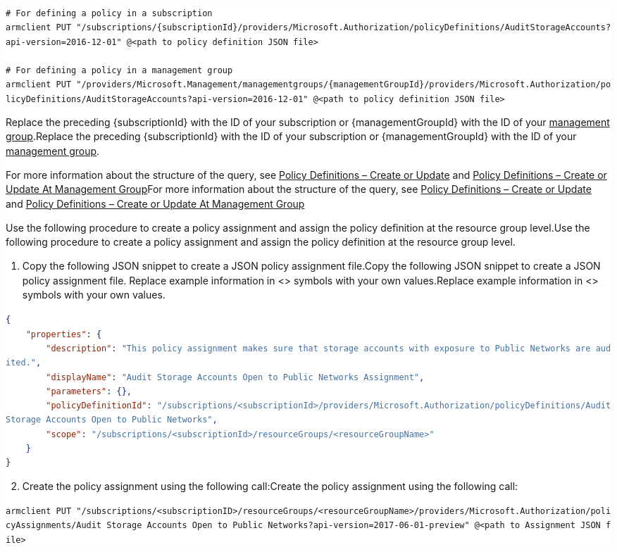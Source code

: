   ```
  # For defining a policy in a subscription
  armclient PUT "/subscriptions/{subscriptionId}/providers/Microsoft.Authorization/policyDefinitions/AuditStorageAccounts?api-version=2016-12-01" @<path to policy definition JSON file>

  # For defining a policy in a management group
  armclient PUT "/providers/Microsoft.Management/managementgroups/{managementGroupId}/providers/Microsoft.Authorization/policyDefinitions/AuditStorageAccounts?api-version=2016-12-01" @<path to policy definition JSON file>
  ```

  <span data-ttu-id="9e72d-139">Replace the preceding {subscriptionId} with the ID of your subscription or {managementGroupId} with the ID of your [management group](../azure-resource-manager/management-groups-overview.md).</span><span class="sxs-lookup"><span data-stu-id="9e72d-139">Replace the preceding {subscriptionId} with the ID of your subscription or {managementGroupId} with the ID of your [management group](../azure-resource-manager/management-groups-overview.md).</span></span>

  <span data-ttu-id="9e72d-140">For more information about the structure of the query, see [Policy Definitions – Create or Update](/rest/api/resources/policydefinitions/createorupdate) and [Policy Definitions – Create or Update At Management Group](/rest/api/resources/policydefinitions/createorupdateatmanagementgroup)</span><span class="sxs-lookup"><span data-stu-id="9e72d-140">For more information about the structure of the query, see [Policy Definitions – Create or Update](/rest/api/resources/policydefinitions/createorupdate) and [Policy Definitions – Create or Update At Management Group](/rest/api/resources/policydefinitions/createorupdateatmanagementgroup)</span></span>

<span data-ttu-id="9e72d-141">Use the following procedure to create a policy assignment and assign the policy definition at the resource group level.</span><span class="sxs-lookup"><span data-stu-id="9e72d-141">Use the following procedure to create a policy assignment and assign the policy definition at the resource group level.</span></span>

1. <span data-ttu-id="9e72d-142">Copy the following JSON snippet to create a JSON policy assignment file.</span><span class="sxs-lookup"><span data-stu-id="9e72d-142">Copy the following JSON snippet to create a JSON policy assignment file.</span></span> <span data-ttu-id="9e72d-143">Replace example information in &lt;&gt; symbols with your own values.</span><span class="sxs-lookup"><span data-stu-id="9e72d-143">Replace example information in &lt;&gt; symbols with your own values.</span></span>

  ```json
  {
      "properties": {
          "description": "This policy assignment makes sure that storage accounts with exposure to Public Networks are audited.",
          "displayName": "Audit Storage Accounts Open to Public Networks Assignment",
          "parameters": {},
          "policyDefinitionId": "/subscriptions/<subscriptionId>/providers/Microsoft.Authorization/policyDefinitions/Audit Storage Accounts Open to Public Networks",
          "scope": "/subscriptions/<subscriptionId>/resourceGroups/<resourceGroupName>"
      }
  }
  ```

2. <span data-ttu-id="9e72d-144">Create the policy assignment using the following call:</span><span class="sxs-lookup"><span data-stu-id="9e72d-144">Create the policy assignment using the following call:</span></span>

  ```
  armclient PUT "/subscriptions/<subscriptionID>/resourceGroups/<resourceGroupName>/providers/Microsoft.Authorization/policyAssignments/Audit Storage Accounts Open to Public Networks?api-version=2017-06-01-preview" @<path to Assignment JSON file>
  ```
